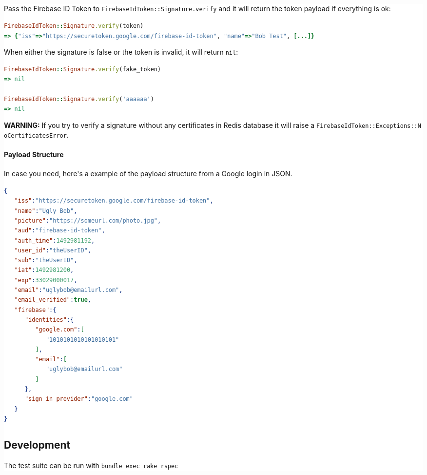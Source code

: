 Pass the Firebase ID Token to `FirebaseIdToken::Signature.verify` and it will return the token payload if everything is ok:

```ruby
FirebaseIdToken::Signature.verify(token)
=> {"iss"=>"https://securetoken.google.com/firebase-id-token", "name"=>"Bob Test", [...]}
```

When either the signature is false or the token is invalid, it will return `nil`:
```ruby
FirebaseIdToken::Signature.verify(fake_token)
=> nil

FirebaseIdToken::Signature.verify('aaaaaa')
=> nil
```

**WARNING:** If you try to verify a signature without any certificates in Redis database it will raise a `FirebaseIdToken::Exceptions::NoCertificatesError`.

#### Payload Structure

In case you need, here's a example of the payload structure from a Google login in JSON.
```json
{  
   "iss":"https://securetoken.google.com/firebase-id-token",
   "name":"Ugly Bob",
   "picture":"https://someurl.com/photo.jpg",
   "aud":"firebase-id-token",
   "auth_time":1492981192,
   "user_id":"theUserID",
   "sub":"theUserID",
   "iat":1492981200,
   "exp":33029000017,
   "email":"uglybob@emailurl.com",
   "email_verified":true,
   "firebase":{  
      "identities":{  
         "google.com":[  
            "1010101010101010101"
         ],
         "email":[  
            "uglybob@emailurl.com"
         ]
      },
      "sign_in_provider":"google.com"
   }
}

```


## Development
The test suite can be run with `bundle exec rake rspec`
